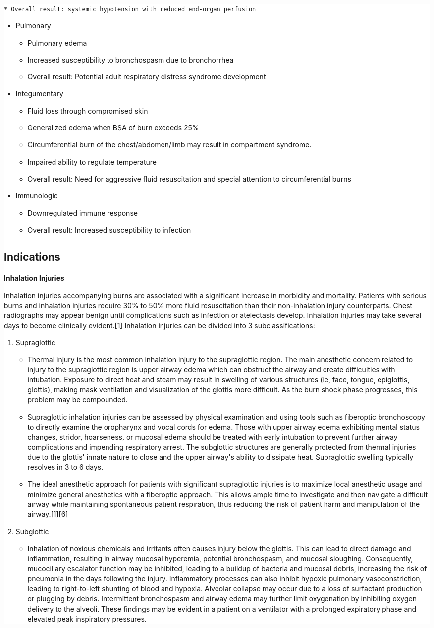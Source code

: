     * Overall result: systemic hypotension with reduced end-organ perfusion

  * Pulmonary 
    * Pulmonary edema

    * Increased susceptibility to bronchospasm due to bronchorrhea

    * Overall result: Potential adult respiratory distress syndrome development

  * Integumentary 
    * Fluid loss through compromised skin

    * Generalized edema when BSA of burn exceeds 25%

    * Circumferential burn of the chest/abdomen/limb may result in compartment syndrome.

    * Impaired ability to regulate temperature

    * Overall result: Need for aggressive fluid resuscitation and special attention to circumferential burns

  * Immunologic 
    * Downregulated immune response

    * Overall result: Increased susceptibility to infection

## Indications

**Inhalation Injuries**

Inhalation injuries accompanying burns are associated with a significant increase in morbidity and mortality. Patients with serious burns and inhalation injuries require 30% to 50% more fluid resuscitation than their non-inhalation injury counterparts. Chest radiographs may appear benign until complications such as infection or atelectasis develop. Inhalation injuries may take several days to become clinically evident.[1] Inhalation injuries can be divided into 3 subclassifications: 

  1. Supraglottic 
     * Thermal injury is the most common inhalation injury to the supraglottic region. The main anesthetic concern related to injury to the supraglottic region is upper airway edema which can obstruct the airway and create difficulties with intubation. Exposure to direct heat and steam may result in swelling of various structures (ie, face, tongue, epiglottis, glottis), making mask ventilation and visualization of the glottis more difficult. As the burn shock phase progresses, this problem may be compounded.

     * Supraglottic inhalation injuries can be assessed by physical examination and using tools such as fiberoptic bronchoscopy to directly examine the oropharynx and vocal cords for edema. Those with upper airway edema exhibiting mental status changes, stridor, hoarseness, or mucosal edema should be treated with early intubation to prevent further airway complications and impending respiratory arrest. The subglottic structures are generally protected from thermal injuries due to the glottis' innate nature to close and the upper airway's ability to dissipate heat. Supraglottic swelling typically resolves in 3 to 6 days.

     * The ideal anesthetic approach for patients with significant supraglottic injuries is to maximize local anesthetic usage and minimize general anesthetics with a fiberoptic approach. This allows ample time to investigate and then navigate a difficult airway while maintaining spontaneous patient respiration, thus reducing the risk of patient harm and manipulation of the airway.[1][6]

  2. Subglottic 
     * Inhalation of noxious chemicals and irritants often causes injury below the glottis. This can lead to direct damage and inflammation, resulting in airway mucosal hyperemia, potential bronchospasm, and mucosal sloughing. Consequently, mucociliary escalator function may be inhibited, leading to a buildup of bacteria and mucosal debris, increasing the risk of pneumonia in the days following the injury. Inflammatory processes can also inhibit hypoxic pulmonary vasoconstriction, leading to right-to-left shunting of blood and hypoxia. Alveolar collapse may occur due to a loss of surfactant production or plugging by debris. Intermittent bronchospasm and airway edema may further limit oxygenation by inhibiting oxygen delivery to the alveoli. These findings may be evident in a patient on a ventilator with a prolonged expiratory phase and elevated peak inspiratory pressures.
